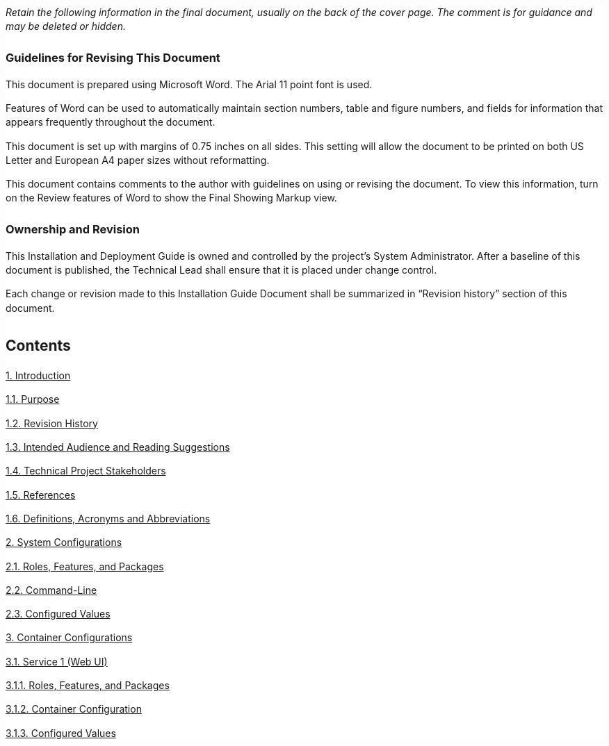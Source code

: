 *Retain the following information in the final document, usually on the back of the cover page. The comment is for guidance and may be deleted or hidden.*



### Guidelines for Revising This Document

This document is prepared using Microsoft Word. The Arial 11 point font is used.

Features of Word can be used to automatically maintain section numbers, table and figure numbers, and fields for information that appears frequently throughout the document.

This document is set up with margins of 0.75 inches on all sides. This setting will allow the document to be printed on both US Letter and European A4 paper sizes without reformatting.

This document contains comments to the author with guidelines on using or revising the document. To view this information, turn on the Review features of Word to show the Final Showing Markup view.

### Ownership and Revision

This Installation and Deployment Guide is owned and controlled by the project’s System Administrator. After a baseline of this document is published, the Technical Lead shall ensure that it is placed under change control.

Each change or revision made to this Installation Guide Document shall be summarized in “Revision history” section of this document.

## Contents

[1. Introduction](#1-introduction)

[1.1. Purpose](#11-purpose)

[1.2. Revision History](#12-revision-history)

[1.3. Intended Audience and Reading Suggestions](#13-intended-audience-and-reading-suggestions)

[1.4. Technical Project Stakeholders](#14-technical-project-stakeholders)

[1.5. References](#15-references)

[1.6. Definitions, Acronyms and Abbreviations](#16-definitions-acronyms-and-abbreviations)

[2. System Configurations](#2-system-configurations)

[2.1. Roles, Features, and Packages](#22-command-line)

[2.2. Command-Line](#22-command-line)

[2.3. Configured Values](#23-configured-values)

[3. Container Configurations](#3-container-configurations)

[3.1. Service 1 (Web UI)](#31-service-1-web-ui)

[3.1.1. Roles, Features, and Packages](#311-roles-features-and-packages)

[3.1.2. Container Configuration](#312-container-configuration)

[3.1.3. Configured Values](#313-configured-values)
